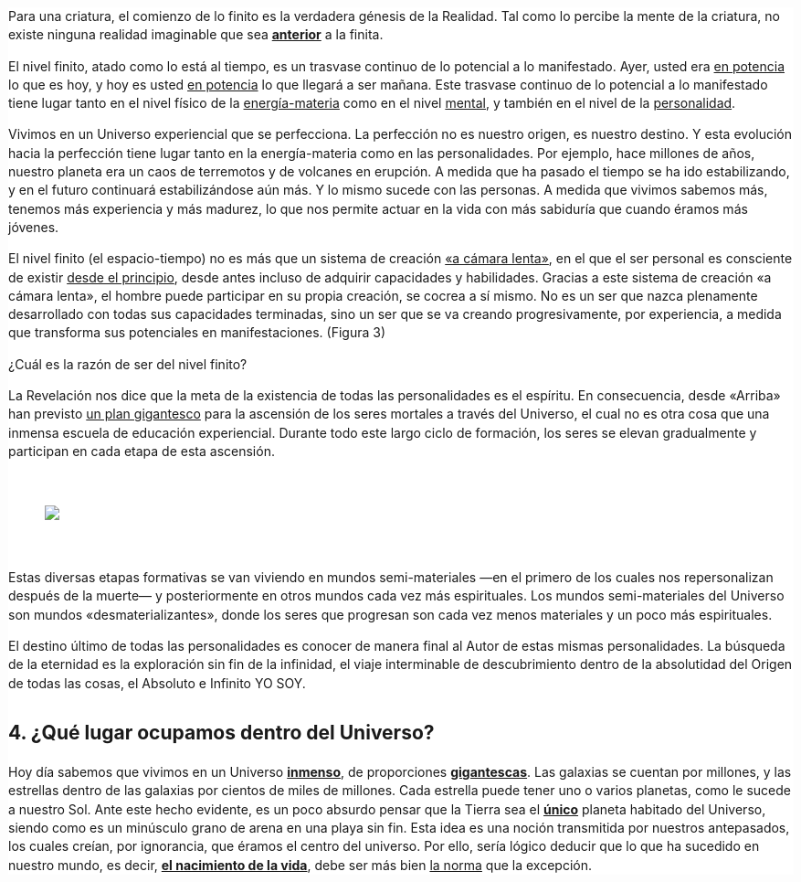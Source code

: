Para una criatura, el comienzo de lo finito es la verdadera génesis de la Realidad. Tal como lo percibe la mente de la criatura, no existe ninguna realidad imaginable que sea **<ins>anterior</ins>** a la finita.

El nivel finito, atado como lo está al tiempo, es un trasvase continuo de lo potencial a lo manifestado. Ayer, usted era <ins>en potencia</ins> lo que es hoy, y hoy es usted <ins>en potencia</ins> lo que llegará a ser mañana. Este trasvase continuo de lo potencial a lo manifestado tiene lugar tanto en el nivel físico de la <ins>energía-materia</ins> como en el nivel <ins>mental</ins>, y también en el nivel de la <ins>personalidad</ins>.

Vivimos en un Universo experiencial que se perfecciona. La perfección no es nuestro origen, es nuestro destino. Y esta evolución hacia la perfección tiene lugar tanto en la energía-materia como en las personalidades. Por ejemplo, hace millones de años, nuestro planeta era un caos de terremotos y de volcanes en erupción. A medida que ha pasado el tiempo se ha ido estabilizando, y en el futuro continuará estabilizándose aún más. Y lo mismo sucede con las personas. A medida que vivimos sabemos más, tenemos más experiencia y más madurez, lo que nos permite actuar en la vida con más sabiduría que cuando éramos más jóvenes.

El nivel finito (el espacio-tiempo) no es más que un sistema de creación <ins>«a cámara lenta»</ins>, en el que el ser personal es consciente de existir <ins>desde el principio</ins>, desde antes incluso de adquirir capacidades y habilidades. Gracias a este sistema de creación «a cámara lenta», el hombre puede participar en su propia creación, se cocrea a sí mismo. No es un ser que nazca plenamente desarrollado con todas sus capacidades terminadas, sino un ser que se va creando progresivamente, por experiencia, a medida que transforma sus potenciales en manifestaciones. (Figura 3)

¿Cuál es la razón de ser del nivel finito?

La Revelación nos dice que la meta de la existencia de todas las personalidades es el espíritu. En consecuencia, desde «Arriba» han previsto <ins>un plan gigantesco</ins> para la ascensión de los seres mortales a través del Universo, el cual no es otra cosa que una inmensa escuela de educación experiencial. Durante todo este largo ciclo de formación, los seres se elevan gradualmente y participan en cada etapa de esta ascensión.

<br>

<figure id="Figure_3" class="image urantiapedia image-style-align-center">
<img src="/image/article/Spain_Association/Una_descripcion_de_la_realidad/003.jpg">
</figure>

<br style="clear:both;"/>

Estas diversas etapas formativas se van viviendo en mundos semi-materiales —en el primero de los cuales nos repersonalizan después de la muerte— y posteriormente en otros mundos cada vez más espirituales. Los mundos semi-materiales del Universo son mundos «desmaterializantes», donde los seres que progresan son cada vez menos materiales y un poco más espirituales.

El destino último de todas las personalidades es conocer de manera final al Autor de estas mismas personalidades. La búsqueda de la eternidad es la exploración sin fin de la infinidad, el viaje interminable de descubrimiento dentro de la absolutidad del Origen de todas las cosas, el Absoluto e Infinito YO SOY.

## 4. ¿Qué lugar ocupamos dentro del Universo?

Hoy día sabemos que vivimos en un Universo **<ins>inmenso</ins>**, de proporciones **<ins>gigantescas</ins>**. Las galaxias se cuentan por millones, y las estrellas dentro de las galaxias por cientos de miles de millones. Cada estrella puede tener uno o varios planetas, como le sucede a nuestro Sol. Ante este hecho evidente, es un poco absurdo pensar que la Tierra sea el **<ins>único</ins>** planeta habitado del Universo, siendo como es un minúsculo grano de arena en una playa sin fin. Esta idea es una noción transmitida por nuestros antepasados, los cuales creían, por ignorancia, que éramos el centro del universo. Por ello, sería lógico deducir que lo que ha sucedido en nuestro mundo, es decir, **<ins>el nacimiento de la vida</ins>**, debe ser más bien <ins>la norma</ins> que la excepción.
